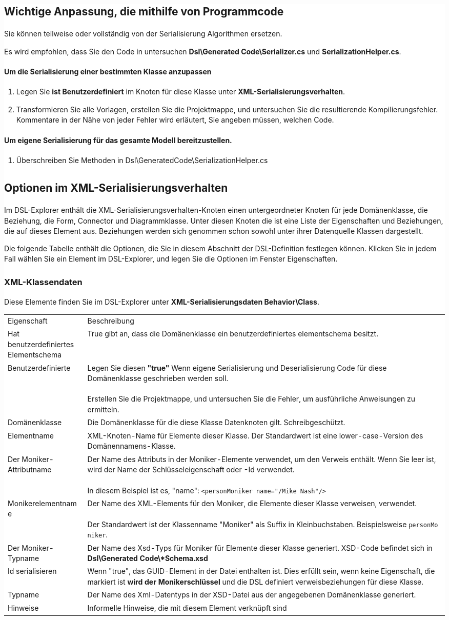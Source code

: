## <a name="major-customization-using-program-code"></a>Wichtige Anpassung, die mithilfe von Programmcode  
 Sie können teilweise oder vollständig von der Serialisierung Algorithmen ersetzen.  
  
 Es wird empfohlen, dass Sie den Code in untersuchen **Dsl\Generated Code\Serializer.cs** und **SerializationHelper.cs**.  
  
#### <a name="to-customize-the-serialization-of-a-particular-class"></a>Um die Serialisierung einer bestimmten Klasse anzupassen  
  
1.  Legen Sie **ist Benutzerdefiniert** im Knoten für diese Klasse unter **XML-Serialisierungsverhalten**.  
  
2.  Transformieren Sie alle Vorlagen, erstellen Sie die Projektmappe, und untersuchen Sie die resultierende Kompilierungsfehler. Kommentare in der Nähe von jeder Fehler wird erläutert, Sie angeben müssen, welchen Code.  
  
#### <a name="to-provide-your-own-serialization-for-the-whole-model"></a>Um eigene Serialisierung für das gesamte Modell bereitzustellen.  
  
1.  Überschreiben Sie Methoden in Dsl\GeneratedCode\SerializationHelper.cs  
  
## <a name="options-in-xml-serialization-behavior"></a>Optionen im XML-Serialisierungsverhalten  
 Im DSL-Explorer enthält die XML-Serialisierungsverhalten-Knoten einen untergeordneter Knoten für jede Domänenklasse, die Beziehung, die Form, Connector und Diagrammklasse. Unter diesen Knoten die ist eine Liste der Eigenschaften und Beziehungen, die auf dieses Element aus. Beziehungen werden sich genommen schon sowohl unter ihrer Datenquelle Klassen dargestellt.  
  
 Die folgende Tabelle enthält die Optionen, die Sie in diesem Abschnitt der DSL-Definition festlegen können. Klicken Sie in jedem Fall wählen Sie ein Element im DSL-Explorer, und legen Sie die Optionen im Fenster Eigenschaften.  
  
### <a name="xml-class-data"></a>XML-Klassendaten  
 Diese Elemente finden Sie im DSL-Explorer unter **XML-Serialisierungsdaten Behavior\Class**.  
  
|||  
|-|-|  
|Eigenschaft|Beschreibung|  
|Hat benutzerdefiniertes Elementschema|True gibt an, dass die Domänenklasse ein benutzerdefiniertes elementschema besitzt.|  
|Benutzerdefinierte|Legen Sie diesen **"true"** Wenn eigene Serialisierung und Deserialisierung Code für diese Domänenklasse geschrieben werden soll.<br /><br /> Erstellen Sie die Projektmappe, und untersuchen Sie die Fehler, um ausführliche Anweisungen zu ermitteln.|  
|Domänenklasse|Die Domänenklasse für die diese Klasse Datenknoten gilt. Schreibgeschützt.|  
|Elementname|XML-Knoten-Name für Elemente dieser Klasse. Der Standardwert ist eine lower-case-Version des Domänennamens-Klasse.|  
|Der Moniker-Attributname|Der Name des Attributs in der Moniker-Elemente verwendet, um den Verweis enthält. Wenn Sie leer ist, wird der Name der Schlüsseleigenschaft oder -Id verwendet.<br /><br /> In diesem Beispiel ist es, "name":  `<personMoniker name="/Mike Nash"/>`|  
|Monikerelementname|Der Name des XML-Elements für den Moniker, die Elemente dieser Klasse verweisen, verwendet.<br /><br /> Der Standardwert ist der Klassenname "Moniker" als Suffix in Kleinbuchstaben. Beispielsweise `personMoniker`.|  
|Der Moniker-Typname|Der Name des Xsd-Typs für Moniker für Elemente dieser Klasse generiert. XSD-Code befindet sich in **Dsl\Generated Code\\\*Schema.xsd**|  
|Id serialisieren|Wenn "true", das GUID-Element in der Datei enthalten ist. Dies erfüllt sein, wenn keine Eigenschaft, die markiert ist **wird der Monikerschlüssel** und die DSL definiert verweisbeziehungen für diese Klasse.|  
|Typname|Der Name des Xml-Datentyps in der XSD-Datei aus der angegebenen Domänenklasse generiert.|  
|Hinweise|Informelle Hinweise, die mit diesem Element verknüpft sind|  
  